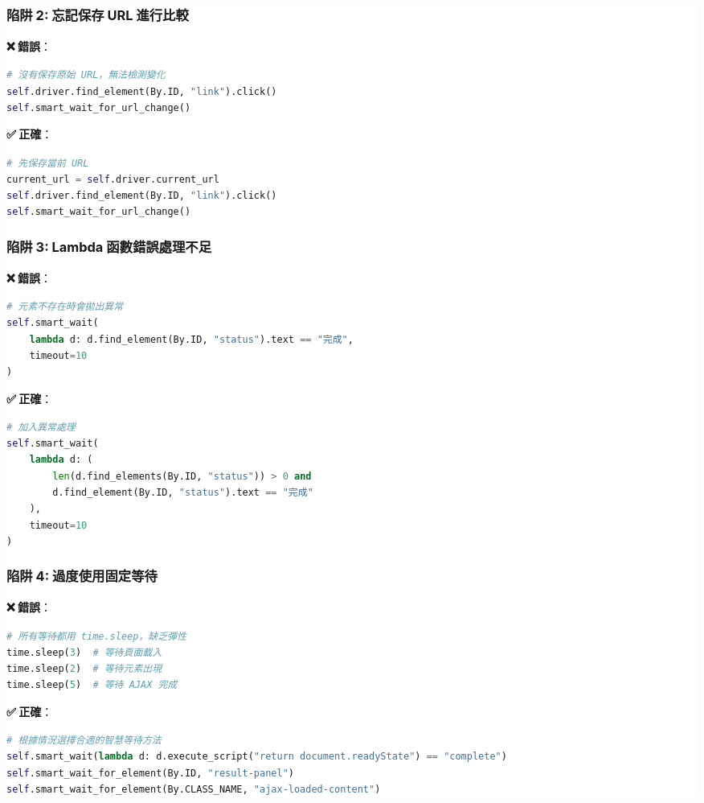 ### 陷阱 2: 忘記保存 URL 進行比較

**❌ 錯誤**：
```python
# 沒有保存原始 URL，無法檢測變化
self.driver.find_element(By.ID, "link").click()
self.smart_wait_for_url_change()
```

**✅ 正確**：
```python
# 先保存當前 URL
current_url = self.driver.current_url
self.driver.find_element(By.ID, "link").click()
self.smart_wait_for_url_change()
```

### 陷阱 3: Lambda 函數錯誤處理不足

**❌ 錯誤**：
```python
# 元素不存在時會拋出異常
self.smart_wait(
    lambda d: d.find_element(By.ID, "status").text == "完成",
    timeout=10
)
```

**✅ 正確**：
```python
# 加入異常處理
self.smart_wait(
    lambda d: (
        len(d.find_elements(By.ID, "status")) > 0 and
        d.find_element(By.ID, "status").text == "完成"
    ),
    timeout=10
)
```

### 陷阱 4: 過度使用固定等待

**❌ 錯誤**：
```python
# 所有等待都用 time.sleep，缺乏彈性
time.sleep(3)  # 等待頁面載入
time.sleep(2)  # 等待元素出現
time.sleep(5)  # 等待 AJAX 完成
```

**✅ 正確**：
```python
# 根據情況選擇合適的智慧等待方法
self.smart_wait(lambda d: d.execute_script("return document.readyState") == "complete")
self.smart_wait_for_element(By.ID, "result-panel")
self.smart_wait_for_element(By.CLASS_NAME, "ajax-loaded-content")
```
